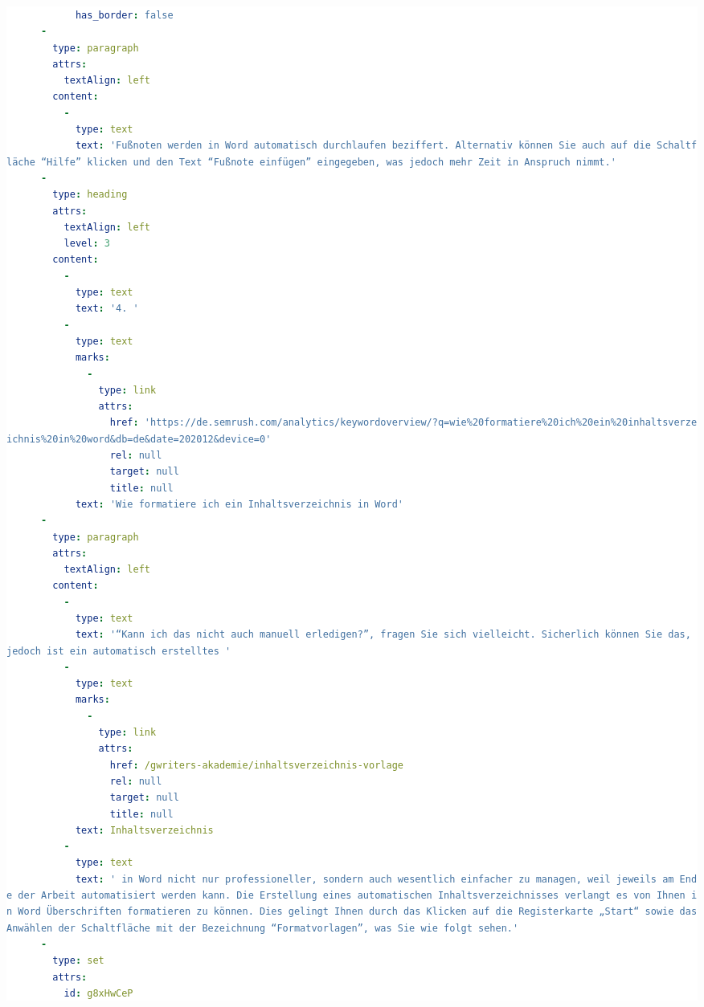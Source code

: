 ```yaml
            has_border: false
      -
        type: paragraph
        attrs:
          textAlign: left
        content:
          -
            type: text
            text: 'Fußnoten werden in Word automatisch durchlaufen beziffert. Alternativ können Sie auch auf die Schaltfläche “Hilfe” klicken und den Text “Fußnote einfügen” eingegeben, was jedoch mehr Zeit in Anspruch nimmt.'
      -
        type: heading
        attrs:
          textAlign: left
          level: 3
        content:
          -
            type: text
            text: '4. '
          -
            type: text
            marks:
              -
                type: link
                attrs:
                  href: 'https://de.semrush.com/analytics/keywordoverview/?q=wie%20formatiere%20ich%20ein%20inhaltsverzeichnis%20in%20word&db=de&date=202012&device=0'
                  rel: null
                  target: null
                  title: null
            text: 'Wie formatiere ich ein Inhaltsverzeichnis in Word'
      -
        type: paragraph
        attrs:
          textAlign: left
        content:
          -
            type: text
            text: '“Kann ich das nicht auch manuell erledigen?”, fragen Sie sich vielleicht. Sicherlich können Sie das, jedoch ist ein automatisch erstelltes '
          -
            type: text
            marks:
              -
                type: link
                attrs:
                  href: /gwriters-akademie/inhaltsverzeichnis-vorlage
                  rel: null
                  target: null
                  title: null
            text: Inhaltsverzeichnis
          -
            type: text
            text: ' in Word nicht nur professioneller, sondern auch wesentlich einfacher zu managen, weil jeweils am Ende der Arbeit automatisiert werden kann. Die Erstellung eines automatischen Inhaltsverzeichnisses verlangt es von Ihnen in Word Überschriften formatieren zu können. Dies gelingt Ihnen durch das Klicken auf die Registerkarte „Start“ sowie das Anwählen der Schaltfläche mit der Bezeichnung “Formatvorlagen”, was Sie wie folgt sehen.'
      -
        type: set
        attrs:
          id: g8xHwCeP
```